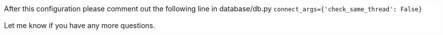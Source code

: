 After this configuration please comment out the following line in database/db.py   `connect_args={'check_same_thread': False}` 



Let me know if you have any more questions.